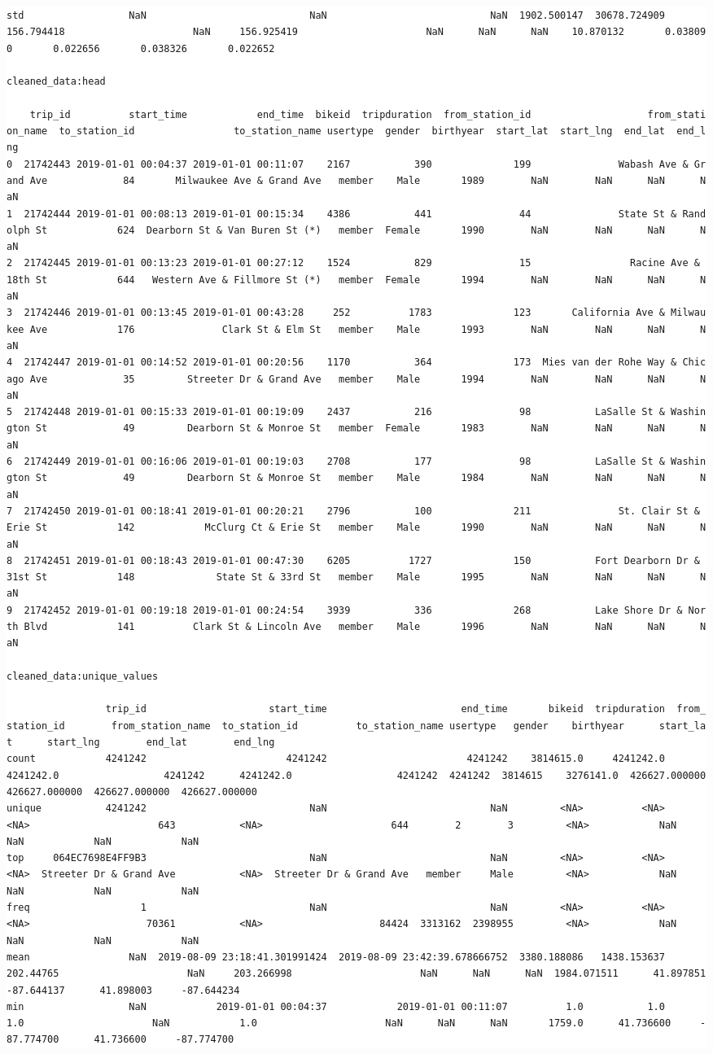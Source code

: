     std                  NaN                            NaN                            NaN  1902.500147  30678.724909       156.794418                      NaN     156.925419                      NaN      NaN      NaN    10.870132       0.038090       0.022656       0.038326       0.022652
    
    cleaned_data:head
    
        trip_id          start_time            end_time  bikeid  tripduration  from_station_id                    from_station_name  to_station_id                 to_station_name usertype  gender  birthyear  start_lat  start_lng  end_lat  end_lng
    0  21742443 2019-01-01 00:04:37 2019-01-01 00:11:07    2167           390              199               Wabash Ave & Grand Ave             84       Milwaukee Ave & Grand Ave   member    Male       1989        NaN        NaN      NaN      NaN
    1  21742444 2019-01-01 00:08:13 2019-01-01 00:15:34    4386           441               44               State St & Randolph St            624  Dearborn St & Van Buren St (*)   member  Female       1990        NaN        NaN      NaN      NaN
    2  21742445 2019-01-01 00:13:23 2019-01-01 00:27:12    1524           829               15                 Racine Ave & 18th St            644   Western Ave & Fillmore St (*)   member  Female       1994        NaN        NaN      NaN      NaN
    3  21742446 2019-01-01 00:13:45 2019-01-01 00:43:28     252          1783              123       California Ave & Milwaukee Ave            176               Clark St & Elm St   member    Male       1993        NaN        NaN      NaN      NaN
    4  21742447 2019-01-01 00:14:52 2019-01-01 00:20:56    1170           364              173  Mies van der Rohe Way & Chicago Ave             35         Streeter Dr & Grand Ave   member    Male       1994        NaN        NaN      NaN      NaN
    5  21742448 2019-01-01 00:15:33 2019-01-01 00:19:09    2437           216               98           LaSalle St & Washington St             49         Dearborn St & Monroe St   member  Female       1983        NaN        NaN      NaN      NaN
    6  21742449 2019-01-01 00:16:06 2019-01-01 00:19:03    2708           177               98           LaSalle St & Washington St             49         Dearborn St & Monroe St   member    Male       1984        NaN        NaN      NaN      NaN
    7  21742450 2019-01-01 00:18:41 2019-01-01 00:20:21    2796           100              211               St. Clair St & Erie St            142            McClurg Ct & Erie St   member    Male       1990        NaN        NaN      NaN      NaN
    8  21742451 2019-01-01 00:18:43 2019-01-01 00:47:30    6205          1727              150           Fort Dearborn Dr & 31st St            148              State St & 33rd St   member    Male       1995        NaN        NaN      NaN      NaN
    9  21742452 2019-01-01 00:19:18 2019-01-01 00:24:54    3939           336              268           Lake Shore Dr & North Blvd            141          Clark St & Lincoln Ave   member    Male       1996        NaN        NaN      NaN      NaN
    
    cleaned_data:unique_values
    
                     trip_id                     start_time                       end_time       bikeid  tripduration  from_station_id        from_station_name  to_station_id          to_station_name usertype   gender    birthyear      start_lat      start_lng        end_lat        end_lng
    count            4241242                        4241242                        4241242    3814615.0     4241242.0        4241242.0                  4241242      4241242.0                  4241242  4241242  3814615    3276141.0  426627.000000  426627.000000  426627.000000  426627.000000
    unique           4241242                            NaN                            NaN         <NA>          <NA>             <NA>                      643           <NA>                      644        2        3         <NA>            NaN            NaN            NaN            NaN
    top     064EC7698E4FF9B3                            NaN                            NaN         <NA>          <NA>             <NA>  Streeter Dr & Grand Ave           <NA>  Streeter Dr & Grand Ave   member     Male         <NA>            NaN            NaN            NaN            NaN
    freq                   1                            NaN                            NaN         <NA>          <NA>             <NA>                    70361           <NA>                    84424  3313162  2398955         <NA>            NaN            NaN            NaN            NaN
    mean                 NaN  2019-08-09 23:18:41.301991424  2019-08-09 23:42:39.678666752  3380.188086   1438.153637        202.44765                      NaN     203.266998                      NaN      NaN      NaN  1984.071511      41.897851     -87.644137      41.898003     -87.644234
    min                  NaN            2019-01-01 00:04:37            2019-01-01 00:11:07          1.0           1.0              1.0                      NaN            1.0                      NaN      NaN      NaN       1759.0      41.736600     -87.774700      41.736600     -87.774700